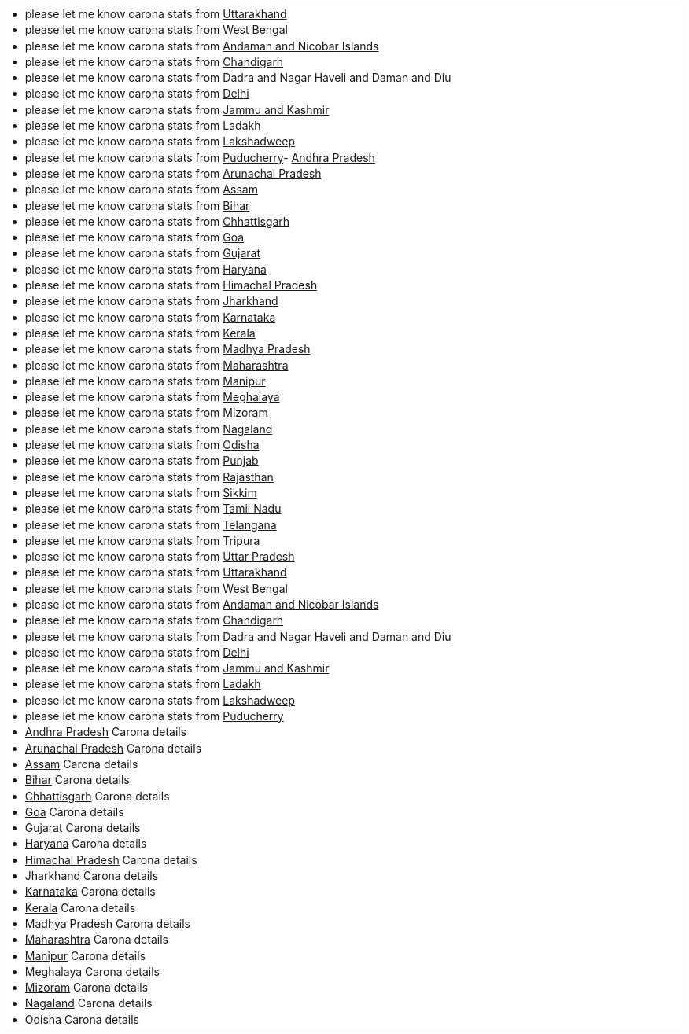 - please let me know carona stats from [Uttarakhand](state)
- please let me know carona stats from [West Bengal](state)
- please let me know carona stats from [Andaman and Nicobar Islands](state)
- please let me know carona stats from [Chandigarh](state)
- please let me know carona stats from [Dadra and Nagar Haveli and Daman and Diu](state)
- please let me know carona stats from [Delhi](state)
- please let me know carona stats from [Jammu and Kashmir](state)
- please let me know carona stats from [Ladakh](state)
- please let me know carona stats from [Lakshadweep](state)
- please let me know carona stats from [Puducherry](state)- [Andhra Pradesh](state)
- please let me know carona stats from [Arunachal Pradesh](state)
- please let me know carona stats from [Assam](state)
- please let me know carona stats from [Bihar](state)
- please let me know carona stats from [Chhattisgarh](state)
- please let me know carona stats from [Goa](state)
- please let me know carona stats from [Gujarat](state)
- please let me know carona stats from [Haryana](state)
- please let me know carona stats from [Himachal Pradesh](state)
- please let me know carona stats from [Jharkhand](state)
- please let me know carona stats from [Karnataka](state)
- please let me know carona stats from [Kerala](state)
- please let me know carona stats from [Madhya Pradesh](state)
- please let me know carona stats from [Maharashtra](state)
- please let me know carona stats from [Manipur](state)
- please let me know carona stats from [Meghalaya](state)
- please let me know carona stats from [Mizoram](state)
- please let me know carona stats from [Nagaland](state)
- please let me know carona stats from [Odisha](state)
- please let me know carona stats from [Punjab](state)
- please let me know carona stats from [Rajasthan](state)
- please let me know carona stats from [Sikkim](state)
- please let me know carona stats from [Tamil Nadu](state)
- please let me know carona stats from [Telangana](state)
- please let me know carona stats from [Tripura](state)
- please let me know carona stats from [Uttar Pradesh](state)
- please let me know carona stats from [Uttarakhand](state)
- please let me know carona stats from [West Bengal](state)
- please let me know carona stats from [Andaman and Nicobar Islands](state)
- please let me know carona stats from [Chandigarh](state)
- please let me know carona stats from [Dadra and Nagar Haveli and Daman and Diu](state)
- please let me know carona stats from [Delhi](state)
- please let me know carona stats from [Jammu and Kashmir](state)
- please let me know carona stats from [Ladakh](state)
- please let me know carona stats from [Lakshadweep](state)
- please let me know carona stats from [Puducherry](state)
- [Andhra Pradesh](state)  Carona details
- [Arunachal Pradesh](state) Carona details
- [Assam](state) Carona details
- [Bihar](state) Carona details
- [Chhattisgarh](state) Carona details
- [Goa](state) Carona details
- [Gujarat](state) Carona details
- [Haryana](state) Carona details
- [Himachal Pradesh](state) Carona details
- [Jharkhand](state) Carona details
- [Karnataka](state) Carona details
- [Kerala](state) Carona details
- [Madhya Pradesh](state) Carona details
- [Maharashtra](state) Carona details
- [Manipur](state) Carona details
- [Meghalaya](state) Carona details
- [Mizoram](state) Carona details
- [Nagaland](state) Carona details
- [Odisha](state) Carona details